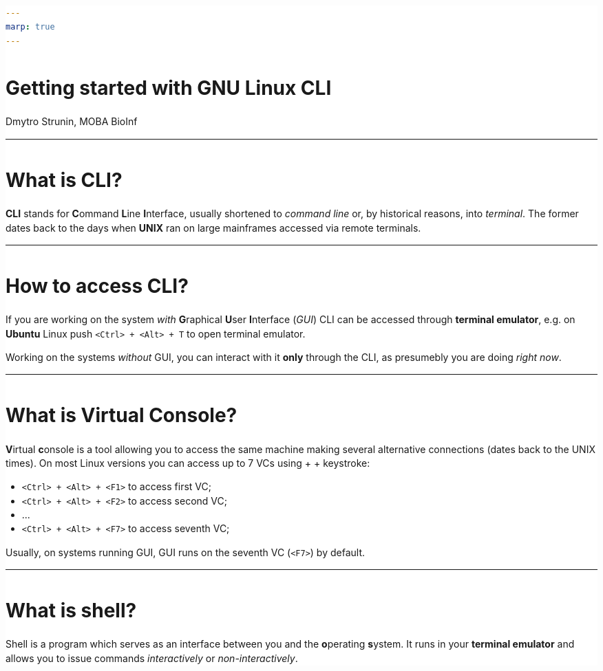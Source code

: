```yaml
---
marp: true
---
```


# Getting started with GNU Linux CLI 
Dmytro Strunin, MOBA BioInf 

---

# What is CLI?

**CLI** stands for **C**ommand **L**ine **I**nterface, usually shortened to *command line* or, by historical reasons, into *terminal*. The former dates back to the days when **UNIX** ran on large mainframes accessed via remote terminals.

---
# How to access CLI?

If you are working on the system *with* **G**raphical **U**ser **I**nterface (*GUI*) CLI can be accessed through **terminal emulator**, e.g. on **Ubuntu** Linux push `<Ctrl> + <Alt> + T` to open terminal emulator.

Working on the systems *without* GUI, you can interact with it **only** through the CLI, as presumebly you are doing *right now*.

---

# What is Virtual Console?

**V**irtual **c**onsole is a tool allowing you to access the same machine making several alternative connections (dates back to the UNIX times). On most Linux versions you can access up to 7 VCs using <Ctrl> + <Alt> + <Fx> keystroke:

- `<Ctrl> + <Alt> + <F1>` to access first VC;
- `<Ctrl> + <Alt> + <F2>` to access second VC;
- ...
- `<Ctrl> + <Alt> + <F7>` to access seventh VC;

Usually, on systems running GUI, GUI runs on the seventh VC (`<F7>`) by default.

---

# What is shell?

Shell is a program which serves as an interface between you and the **o**perating **s**ystem. It runs in your **terminal emulator** and allows you to issue commands *interactively* or *non-interactively*. 
